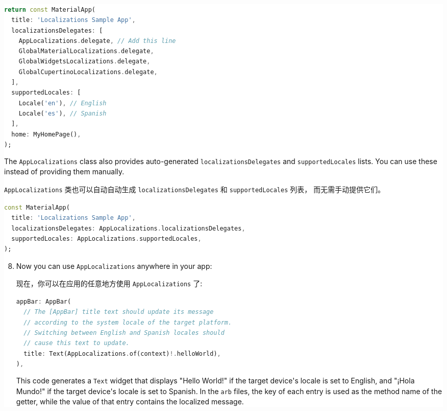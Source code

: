    <?code-excerpt "gen_l10n_example/lib/main.dart (MaterialApp)"?>
   ```dart
   return const MaterialApp(
     title: 'Localizations Sample App',
     localizationsDelegates: [
       AppLocalizations.delegate, // Add this line
       GlobalMaterialLocalizations.delegate,
       GlobalWidgetsLocalizations.delegate,
       GlobalCupertinoLocalizations.delegate,
     ],
     supportedLocales: [
       Locale('en'), // English
       Locale('es'), // Spanish
     ],
     home: MyHomePage(),
   );
   ```

   The `AppLocalizations` class also provides auto-generated
   `localizationsDelegates` and `supportedLocales` lists.
   You can use these instead of providing them manually.

   `AppLocalizations` 类也可以自动自动生成
   `localizationsDelegates` 和 `supportedLocales` 列表，
   而无需手动提供它们。

   <?code-excerpt "gen_l10n_example/lib/examples.dart (MaterialAppExample)"?>
   ```dart
   const MaterialApp(
     title: 'Localizations Sample App',
     localizationsDelegates: AppLocalizations.localizationsDelegates,
     supportedLocales: AppLocalizations.supportedLocales,
   );
   ```

8. Now you can use `AppLocalizations` anywhere in your app:

   现在，你可以在应用的任意地方使用 `AppLocalizations` 了:

   <?code-excerpt "gen_l10n_example/lib/main.dart (InternationalizedTitle)"?>
   ```dart
   appBar: AppBar(
     // The [AppBar] title text should update its message
     // according to the system locale of the target platform.
     // Switching between English and Spanish locales should
     // cause this text to update.
     title: Text(AppLocalizations.of(context)!.helloWorld),
   ),
   ```

   This code generates a `Text` widget that displays "Hello World!"
   if the target device's locale is set to English,
   and "¡Hola Mundo!" if the target device's locale is set
   to Spanish. In the `arb` files,
   the key of each entry is used as the method name of the getter,
   while the value of that entry contains the localized message.
   

[`gen_l10n_example`]: {{site.repo.this}}/tree/{{site.branch}}/examples/internationalization/gen_l10n_example
[`scriptCode`]: {{site.api}}/flutter/package-intl_locale/Locale/scriptCode.html
[113 languages]: {{site.api}}/flutter/flutter_localizations/GlobalMaterialLocalizations-class.html
[App Resource Bundle]: {{site.github}}/google/app-resource-bundle
[`gen_l10n_example`]: {{site.repo.this}}/tree/{{site.branch}}/examples/internationalization/gen_l10n_example
[`MaterialApp.onGenerateTitle`]: {{site.api}}/flutter/material/MaterialApp/onGenerateTitle.html
[arb-editor extension]: https://marketplace.visualstudio.com/items?itemName=Google.arb-editor
[`DateFormat`]: {{site.api}}/flutter/intl/DateFormat-class.html
[`Localizations`]: {{site.api}}/flutter/widgets/WidgetsApp/supportedLocales.html
[`Locale`]: {{site.api}}/flutter/dart-ui/Locale-class.html
[`WidgetsApp`]: {{site.api}}/flutter/widgets/WidgetsApp-class.html
[widgets-global]: {{site.api}}/flutter/flutter_localizations/GlobalWidgetsLocalizations-class.html
[`languageCode`]: {{site.api}}/flutter/dart-ui/Locale/languageCode.html
[`localeResolutionCallback`]: {{site.api}}/flutter/widgets/LocaleResolutionCallback.html
[`supportedLocales`]: {{site.api}}/flutter/material/MaterialApp/supportedLocales.html
[`InheritedWidget`]: {{site.api}}/flutter/widgets/InheritedWidget-class.html
[`load()`]: {{site.api}}/flutter/widgets/LocalizationsDelegate/load.html
[`LocalizationsDelegate`]: {{site.api}}/flutter/widgets/LocalizationsDelegate-class.html
[`Localizations.of(context,type)`]: {{site.api}}/flutter/widgets/Localizations/of.html
[`MaterialApp`]: {{site.api}}/flutter/material/MaterialApp-class.html
[`MaterialLocalizations`]: {{site.api}}/flutter/material/MaterialLocalizations-class.html
[an example]: {{site.repo.this}}/tree/{{site.branch}}/examples/internationalization/minimal
[`intl`]: {{site.pub-pkg}}/intl
[`Intl.message()`]: {{site.pub-api}}/intl/latest/intl/Intl/message.html
[`add_language`]: {{site.repo.this}}/tree/{{site.branch}}/examples/internationalization/add_language/lib/main.dart
[flutter_localizations README]: {{site.repo.flutter}}/blob/master/packages/flutter_localizations/lib/src/l10n/README.md
[`GlobalMaterialLocalizations`]: {{site.api}}/flutter/flutter_localizations/GlobalMaterialLocalizations-class.html
[`SynchronousFuture`]: {{site.api}}/flutter/foundation/SynchronousFuture-class.html
[`intl_example`]: {{site.repo.this}}/tree/{{site.branch}}/examples/internationalization/intl_example
[`minimal`]: {{site.repo.this}}/tree/{{site.branch}}/examples/internationalization/minimal